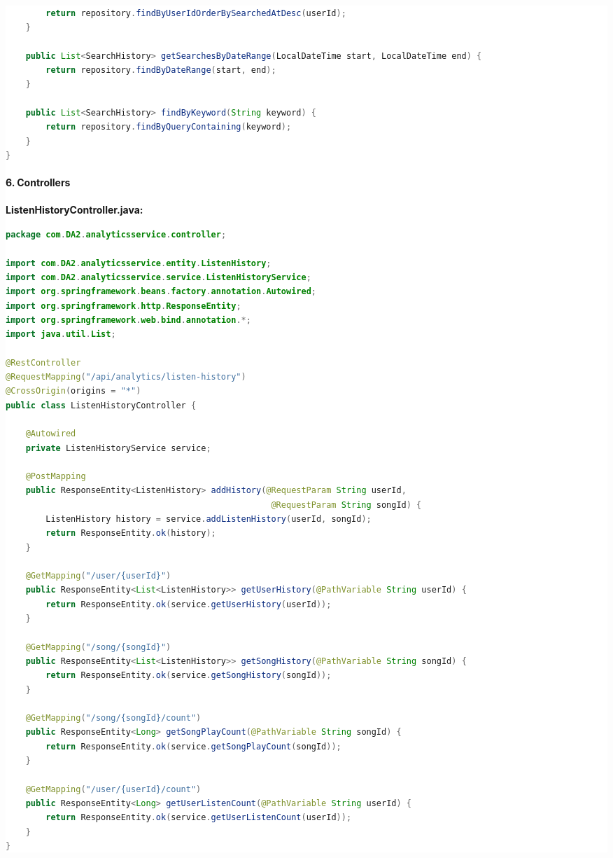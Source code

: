 ```java
        return repository.findByUserIdOrderBySearchedAtDesc(userId);
    }

    public List<SearchHistory> getSearchesByDateRange(LocalDateTime start, LocalDateTime end) {
        return repository.findByDateRange(start, end);
    }

    public List<SearchHistory> findByKeyword(String keyword) {
        return repository.findByQueryContaining(keyword);
    }
}
```

#### 6. Controllers

**ListenHistoryController.java:**
```java
package com.DA2.analyticsservice.controller;

import com.DA2.analyticsservice.entity.ListenHistory;
import com.DA2.analyticsservice.service.ListenHistoryService;
import org.springframework.beans.factory.annotation.Autowired;
import org.springframework.http.ResponseEntity;
import org.springframework.web.bind.annotation.*;
import java.util.List;

@RestController
@RequestMapping("/api/analytics/listen-history")
@CrossOrigin(origins = "*")
public class ListenHistoryController {

    @Autowired
    private ListenHistoryService service;

    @PostMapping
    public ResponseEntity<ListenHistory> addHistory(@RequestParam String userId, 
                                                     @RequestParam String songId) {
        ListenHistory history = service.addListenHistory(userId, songId);
        return ResponseEntity.ok(history);
    }

    @GetMapping("/user/{userId}")
    public ResponseEntity<List<ListenHistory>> getUserHistory(@PathVariable String userId) {
        return ResponseEntity.ok(service.getUserHistory(userId));
    }

    @GetMapping("/song/{songId}")
    public ResponseEntity<List<ListenHistory>> getSongHistory(@PathVariable String songId) {
        return ResponseEntity.ok(service.getSongHistory(songId));
    }

    @GetMapping("/song/{songId}/count")
    public ResponseEntity<Long> getSongPlayCount(@PathVariable String songId) {
        return ResponseEntity.ok(service.getSongPlayCount(songId));
    }

    @GetMapping("/user/{userId}/count")
    public ResponseEntity<Long> getUserListenCount(@PathVariable String userId) {
        return ResponseEntity.ok(service.getUserListenCount(userId));
    }
}
```
